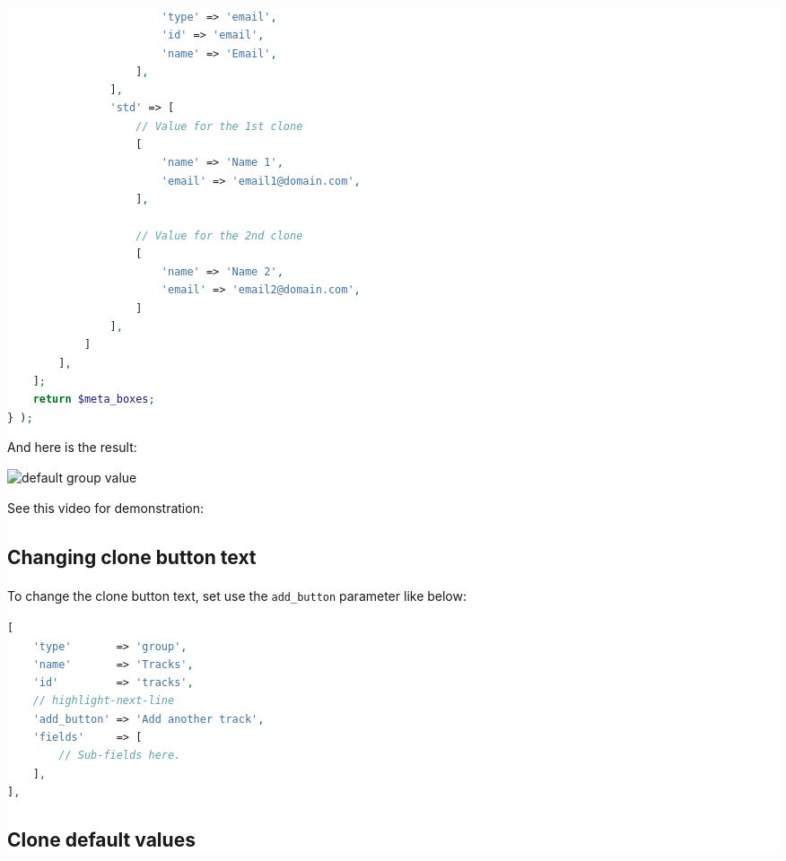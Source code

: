 ```php
						'type' => 'email',
						'id' => 'email',
						'name' => 'Email',
					],
				],
				'std' => [
					// Value for the 1st clone
					[
						'name' => 'Name 1',
						'email' => 'email1@domain.com',
					],

					// Value for the 2nd clone
					[
						'name' => 'Name 2',
						'email' => 'email2@domain.com',
					]
				],
			]
		],
	];
	return $meta_boxes;
} );
```

And here is the result:

![default group value](https://i.imgur.com/rqxfxA8.png)

See this video for demonstration:

<iframe src="https://www.loom.com/embed/c8f04fb84025428c895f14137b194035" frameborder="0" allowfullscreen width="100%"></iframe>

## Changing clone button text

To change the clone button text, set use the `add_button` parameter like below:

```php
[
	'type'       => 'group',
	'name'       => 'Tracks',
	'id'         => 'tracks',
    // highlight-next-line
	'add_button' => 'Add another track',
	'fields'     => [
		// Sub-fields here.
	],
],
```

## Clone default values
